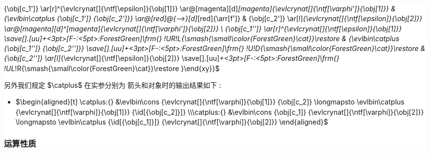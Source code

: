   {\obj[c_1']}
  \ar[r]^{\evlcrynat[]{\ntf[\epsilon]}{\obj[1]}}
  \ar@[magenta][d]_[magenta]{\evlcrynat[]{\ntf[\varphi']}{\obj[1]}}
  & 
  {\evlbin\catplus
    {\obj[c_1']}
    {\obj[c_2']}} 
  \ar@[red]@{-->}[d]_[red]{\arr[f']}
  &
  {\obj[c_2']}
  \ar[l]_{\evlcrynat[]{\ntf[\epsilon]}{\obj[2]}} 
  \ar@[magenta][d]^[magenta]{\evlcrynat[]{\ntf[\varphi']}{\obj[2]}}
  \\
  {\obj[c_1'']}
  \ar[r]^{\evlcrynat[]{\ntf[\epsilon]}{\obj[1]}} 
  \save[].[uu]*+<3pt>[F-:<5pt>:ForestGreen]\frm{}
  !UR*!L{\smash{\small\color{ForestGreen}\cat}}\restore
  & 
  {\evlbin\catplus
    {\obj[c_1'']}
    {\obj[c_2'']}} 
  \save[].[uu]*+<3pt>[F-:<5pt>:ForestGreen]\frm{}
  !U*!D{\smash{\small\color{ForestGreen}\cat}}\restore
  &
  {\obj[c_2'']}
  \ar[l]_{\evlcrynat[]{\ntf[\epsilon]}{\obj[2]}} 
  \save[].[uu]*+<3pt>[F-:<5pt>:ForestGreen]\frm{}
  !UL*!R{\smash{\small\color{ForestGreen}\cat}}\restore
  }\end{xy}}$

另外我们规定 $\catplus$ 在实参分别为
箭头和对象时的输出结果如下 :

- $\begin{aligned}[t] \catplus:{} 
  &\evlbin\cons 
    {\evlcrynat[]{\ntf[\varphi]}{\obj[1]}}
    {\obj[c_2]}
   \longmapsto 
   \evlbin\catplus
    {\evlcrynat[]{\ntf[\varphi]}{\obj[1]}}
    {\id[{\obj[c_2]}]} \\\catplus:{}
  &\evlbin\cons 
    {\obj[c_1]}
    {\evlcrynat[]{\ntf[\varphi]}{\obj[2]}}
   \longmapsto
   \evlbin\catplus
    {\id[{\obj[c_1]}]}
    {\evlcrynat[]{\ntf[\varphi]}{\obj[2]}}
  \end{aligned}$

<div style="page-break-after: always"></div>

### 运算性质
